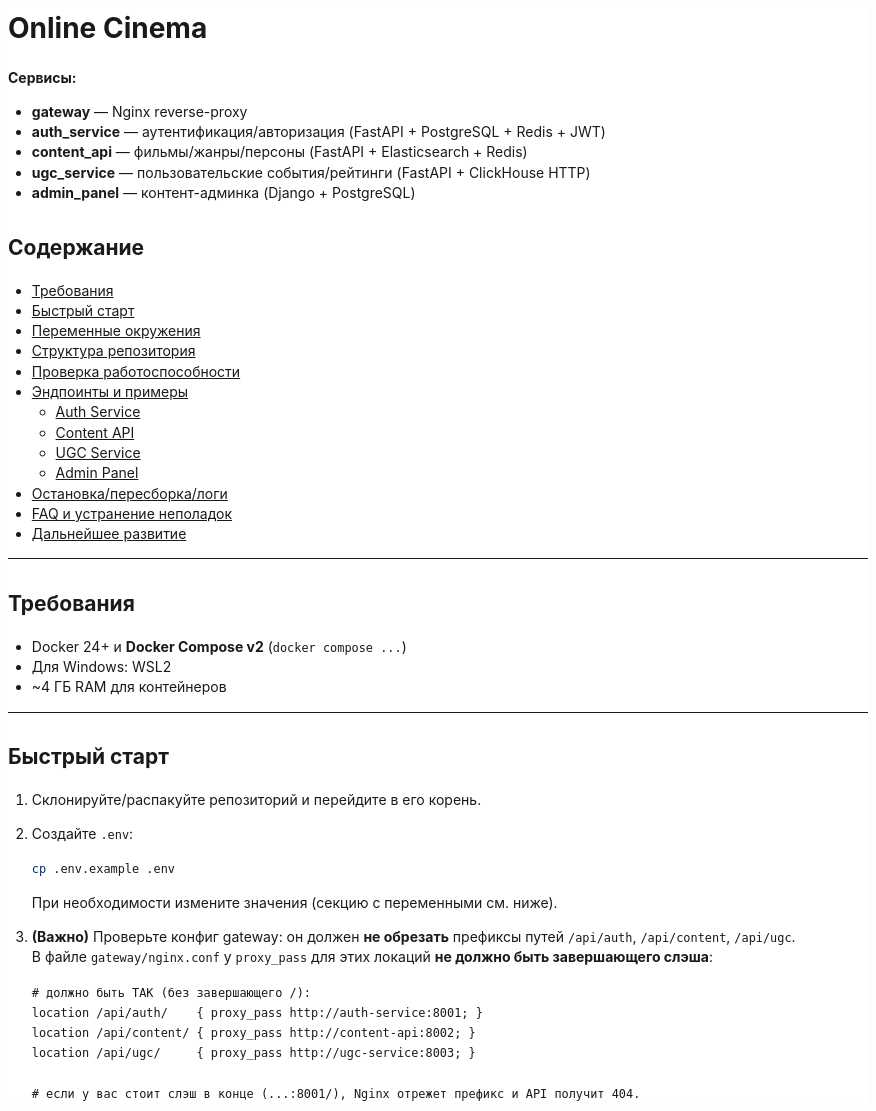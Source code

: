 
# Online Cinema

**Сервисы:**
- **gateway** — Nginx reverse-proxy
- **auth_service** — аутентификация/авторизация (FastAPI + PostgreSQL + Redis + JWT)
- **content_api** — фильмы/жанры/персоны (FastAPI + Elasticsearch + Redis)
- **ugc_service** — пользовательские события/рейтинги (FastAPI + ClickHouse HTTP)
- **admin_panel** — контент-админка (Django + PostgreSQL)

## Содержание
- [Требования](#требования)
- [Быстрый старт](#быстрый-старт)
- [Переменные окружения](#переменные-окружения)
- [Структура репозитория](#структура-репозитория)
- [Проверка работоспособности](#проверка-работоспособности)
- [Эндпоинты и примеры](#эндпоинты-и-примеры)
  - [Auth Service](#auth-service)
  - [Content API](#content-api)
  - [UGC Service](#ugc-service)
  - [Admin Panel](#admin-panel)
- [Остановка/пересборка/логи](#остановкапересборкалоги)
- [FAQ и устранение неполадок](#faq-и-устранение-неполадок)
- [Дальнейшее развитие](#дальнейшее-развитие)

---

## Требования

- Docker 24+ и **Docker Compose v2** (`docker compose ...`)
- Для Windows: WSL2
- ~4 ГБ RAM для контейнеров

---

## Быстрый старт

1. Склонируйте/распакуйте репозиторий и перейдите в его корень.

2. Создайте `.env`:
   ```bash
   cp .env.example .env
   ```
   При необходимости измените значения (секцию с переменными см. ниже).

3. **(Важно)** Проверьте конфиг gateway: он должен **не обрезать** префиксы путей `/api/auth`, `/api/content`, `/api/ugc`.  
   В файле `gateway/nginx.conf` у `proxy_pass` для этих локаций **не должно быть завершающего слэша**:
   ```nginx
   # должно быть ТАК (без завершающего /):
   location /api/auth/    { proxy_pass http://auth-service:8001; }
   location /api/content/ { proxy_pass http://content-api:8002; }
   location /api/ugc/     { proxy_pass http://ugc-service:8003; }

   # если у вас стоит слэш в конце (...:8001/), Nginx отрежет префикс и API получит 404.
   ```
